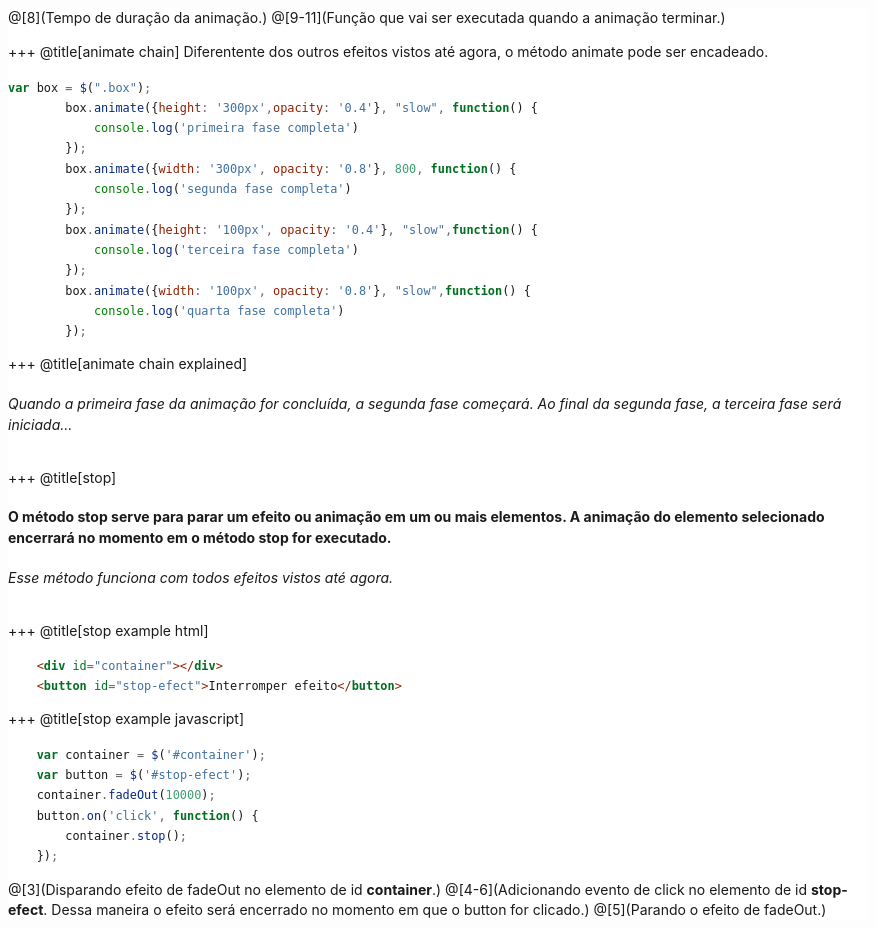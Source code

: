 @[8](Tempo de duração da animação.)
@[9-11](Função que vai ser executada quando a animação terminar.)

+++
@title[animate chain]
Diferentente dos outros efeitos vistos até agora, o método animate pode ser encadeado.

```javascript
var box = $(".box");
        box.animate({height: '300px',opacity: '0.4'}, "slow", function() {
            console.log('primeira fase completa')
        });
        box.animate({width: '300px', opacity: '0.8'}, 800, function() {
            console.log('segunda fase completa')
        });
        box.animate({height: '100px', opacity: '0.4'}, "slow",function() {
            console.log('terceira fase completa')
        });
        box.animate({width: '100px', opacity: '0.8'}, "slow",function() {
            console.log('quarta fase completa')
        });
```

+++
@title[animate chain explained]
###### Quando a primeira fase da animação for concluída, a segunda fase começará. Ao final da segunda fase, a terceira fase será iniciada...


+++
@title[stop]
#### O método stop serve para parar um efeito ou animação em um ou mais elementos. A animação do elemento selecionado encerrará no momento em o método stop for executado.
###### Esse método funciona com todos efeitos vistos até agora.

+++
@title[stop example html]

```html
    <div id="container"></div>
    <button id="stop-efect">Interromper efeito</button>
```
+++
@title[stop example javascript]

```javascript
    var container = $('#container');
    var button = $('#stop-efect');
    container.fadeOut(10000);
    button.on('click', function() {
        container.stop();
    });
```
@[3](Disparando efeito de fadeOut no elemento de id **container**.)
@[4-6](Adicionando evento de click no elemento de id **stop-efect**. Dessa maneira o efeito será encerrado no momento em que o button for clicado.)
@[5](Parando o efeito de fadeOut.)
